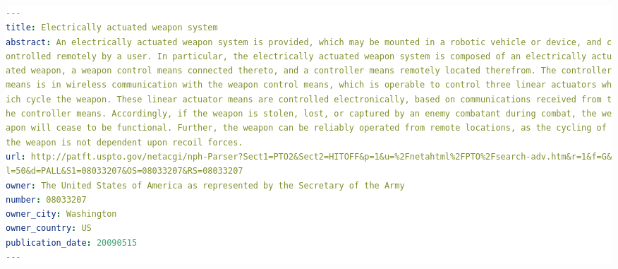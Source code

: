 ```yaml
---
title: Electrically actuated weapon system
abstract: An electrically actuated weapon system is provided, which may be mounted in a robotic vehicle or device, and controlled remotely by a user. In particular, the electrically actuated weapon system is composed of an electrically actuated weapon, a weapon control means connected thereto, and a controller means remotely located therefrom. The controller means is in wireless communication with the weapon control means, which is operable to control three linear actuators which cycle the weapon. These linear actuator means are controlled electronically, based on communications received from the controller means. Accordingly, if the weapon is stolen, lost, or captured by an enemy combatant during combat, the weapon will cease to be functional. Further, the weapon can be reliably operated from remote locations, as the cycling of the weapon is not dependent upon recoil forces.
url: http://patft.uspto.gov/netacgi/nph-Parser?Sect1=PTO2&Sect2=HITOFF&p=1&u=%2Fnetahtml%2FPTO%2Fsearch-adv.htm&r=1&f=G&l=50&d=PALL&S1=08033207&OS=08033207&RS=08033207
owner: The United States of America as represented by the Secretary of the Army
number: 08033207
owner_city: Washington
owner_country: US
publication_date: 20090515
---
```

